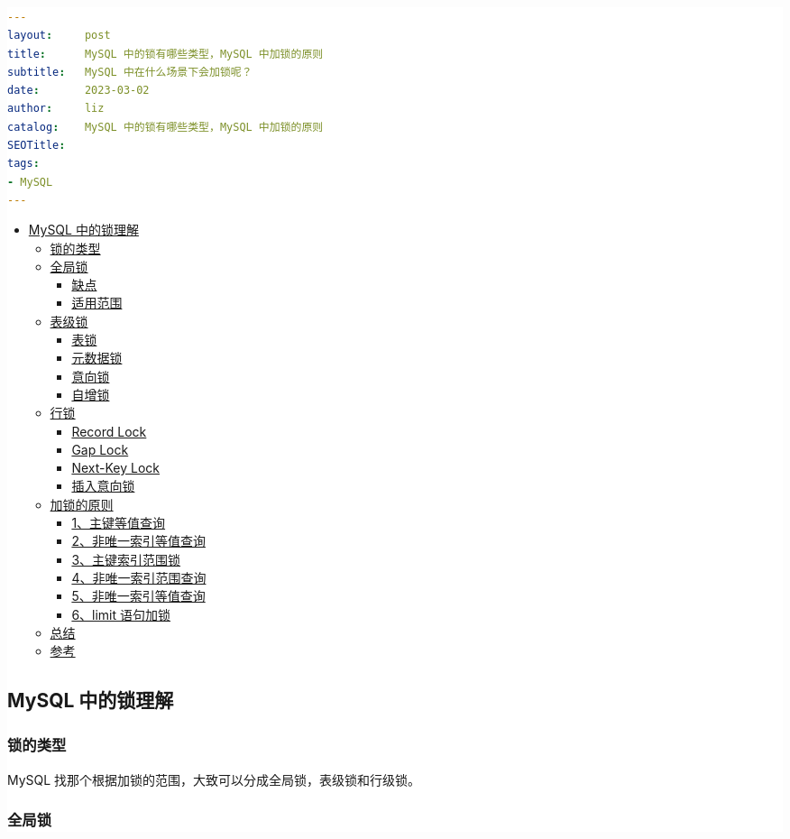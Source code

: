 ```yaml
---
layout:     post
title:      MySQL 中的锁有哪些类型，MySQL 中加锁的原则
subtitle:   MySQL 中在什么场景下会加锁呢？
date:       2023-03-02
author:     liz
catalog:    MySQL 中的锁有哪些类型，MySQL 中加锁的原则
SEOTitle:   
tags:
- MySQL
---
```





- [MySQL 中的锁理解](#mysql-%E4%B8%AD%E7%9A%84%E9%94%81%E7%90%86%E8%A7%A3)
  - [锁的类型](#%E9%94%81%E7%9A%84%E7%B1%BB%E5%9E%8B)
  - [全局锁](#%E5%85%A8%E5%B1%80%E9%94%81)
    - [缺点](#%E7%BC%BA%E7%82%B9)
    - [适用范围](#%E9%80%82%E7%94%A8%E8%8C%83%E5%9B%B4)
  - [表级锁](#%E8%A1%A8%E7%BA%A7%E9%94%81)
    - [表锁](#%E8%A1%A8%E9%94%81)
    - [元数据锁](#%E5%85%83%E6%95%B0%E6%8D%AE%E9%94%81)
    - [意向锁](#%E6%84%8F%E5%90%91%E9%94%81)
    - [自增锁](#%E8%87%AA%E5%A2%9E%E9%94%81)
  - [行锁](#%E8%A1%8C%E9%94%81)
    - [Record Lock](#record-lock)
    - [Gap Lock](#gap-lock)
    - [Next-Key Lock](#next-key-lock)
    - [插入意向锁](#%E6%8F%92%E5%85%A5%E6%84%8F%E5%90%91%E9%94%81)
  - [加锁的原则](#%E5%8A%A0%E9%94%81%E7%9A%84%E5%8E%9F%E5%88%99)
    - [1、主键等值查询](#1%E4%B8%BB%E9%94%AE%E7%AD%89%E5%80%BC%E6%9F%A5%E8%AF%A2)
    - [2、非唯一索引等值查询](#2%E9%9D%9E%E5%94%AF%E4%B8%80%E7%B4%A2%E5%BC%95%E7%AD%89%E5%80%BC%E6%9F%A5%E8%AF%A2)
    - [3、主键索引范围锁](#3%E4%B8%BB%E9%94%AE%E7%B4%A2%E5%BC%95%E8%8C%83%E5%9B%B4%E9%94%81)
    - [4、非唯一索引范围查询](#4%E9%9D%9E%E5%94%AF%E4%B8%80%E7%B4%A2%E5%BC%95%E8%8C%83%E5%9B%B4%E6%9F%A5%E8%AF%A2)
    - [5、非唯一索引等值查询](#5%E9%9D%9E%E5%94%AF%E4%B8%80%E7%B4%A2%E5%BC%95%E7%AD%89%E5%80%BC%E6%9F%A5%E8%AF%A2)
    - [6、limit 语句加锁](#6limit-%E8%AF%AD%E5%8F%A5%E5%8A%A0%E9%94%81)
  - [总结](#%E6%80%BB%E7%BB%93)
  - [参考](#%E5%8F%82%E8%80%83)



## MySQL 中的锁理解

### 锁的类型

MySQL 找那个根据加锁的范围，大致可以分成全局锁，表级锁和行级锁。

### 全局锁
